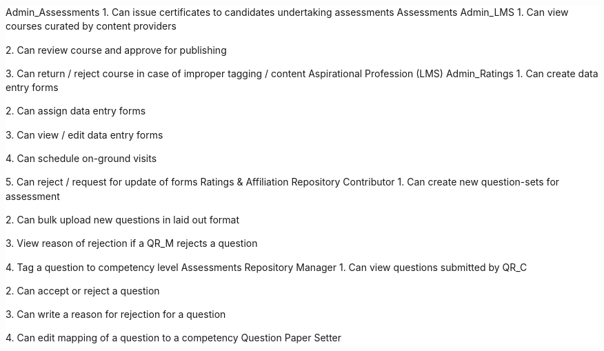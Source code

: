   <tr>
   <td>Admin_Assessments
   </td>
   <td>1. Can issue certificates to candidates undertaking assessments
   </td>
   <td>Assessments
   </td>
  </tr>
  <tr>
   <td>Admin_LMS
   </td>
   <td>1. Can view courses curated by content providers
<p>
2. Can review course and approve for publishing
<p>
3. Can return / reject course in case of improper tagging / content
   </td>
   <td>Aspirational Profession (LMS)
   </td>
  </tr>
  <tr>
   <td>Admin_Ratings
   </td>
   <td>1. Can create data entry forms
<p>
2. Can assign data entry forms
<p>
3. Can view / edit data entry forms  
<p>
4. Can schedule on-ground visits
<p>
5. Can reject / request for update of forms
   </td>
   <td>Ratings & Affiliation
   </td>
  </tr>
  <tr>
   <td>Repository Contributor
   </td>
   <td>1. Can create new question-sets for assessment
<p>
2. Can bulk upload new questions in laid out format
<p>
3. View reason of rejection if a QR_M rejects a question
<p>
4. Tag a question to competency level
   </td>
   <td rowspan="5" >Assessments
   </td>
  </tr>
  <tr>
   <td>Repository Manager
   </td>
   <td>1. Can view questions submitted by QR_C
<p>
2. Can accept or reject a question
<p>
3. Can write a reason for rejection for a question
<p>
4. Can edit mapping of a question to a competency
   </td>
  </tr>
  <tr>
   <td>Question Paper Setter
